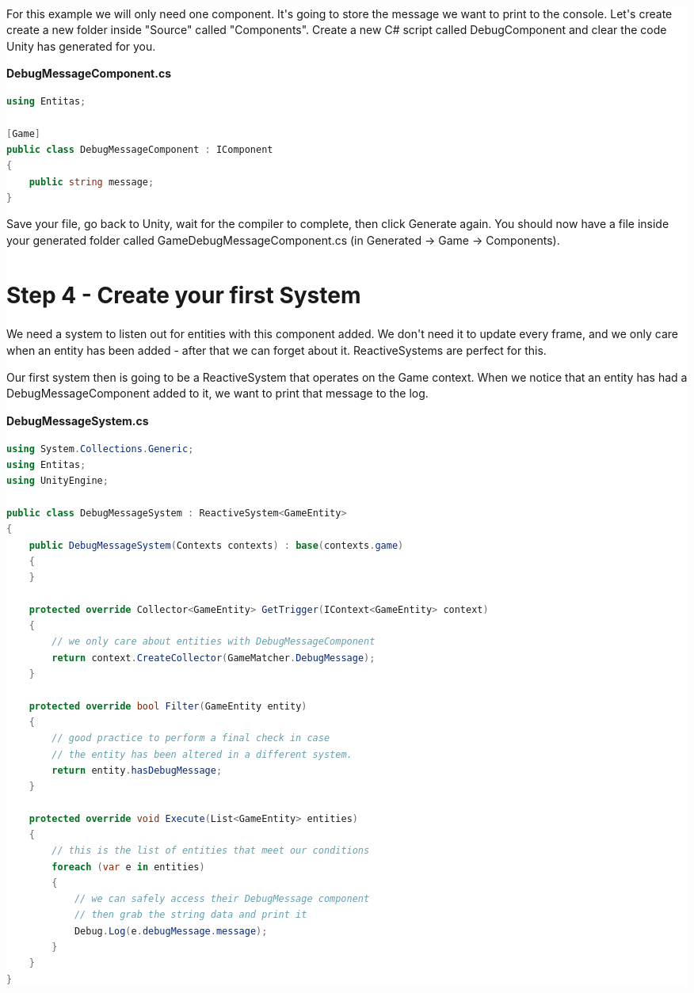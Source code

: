 For this example we will only need one component. It's going to store the message we want to print to the console. Let's create create a new folder inside "Source" called "Components". Create a new C# script called DebugComponent and clear the code Unity has generated for you.

**DebugMessageComponent.cs**
```csharp
using Entitas;

[Game]
public class DebugMessageComponent : IComponent 
{    
    public string message;
}
```

Save your file, go back to Unity, wait for the compiler to complete, then click Generate again. You should now have a file inside your generated folder called GameDebugMessageComponent.cs (in Generated -> Game -> Components).  

# Step 4 - Create your first System

We need a system to listen out for entities with this component added. We don't need it to update every frame, and we only care when an entity has been added - after that we can forget about it. ReactiveSystems are perfect for this.

Our first system then is going to be a ReactiveSystem that operates on the Game context. When we notice that an entity has had a DebugMessageComponent added to it, we want to print that message to the log.

**DebugMessageSystem.cs**
```csharp
using System.Collections.Generic;
using Entitas;
using UnityEngine;

public class DebugMessageSystem : ReactiveSystem<GameEntity>
{
    public DebugMessageSystem(Contexts contexts) : base(contexts.game)
    {
    }

    protected override Collector<GameEntity> GetTrigger(IContext<GameEntity> context)
    {
        // we only care about entities with DebugMessageComponent 
        return context.CreateCollector(GameMatcher.DebugMessage);
    }

    protected override bool Filter(GameEntity entity)
    {
        // good practice to perform a final check in case 
        // the entity has been altered in a different system.
        return entity.hasDebugMessage;
    }

    protected override void Execute(List<GameEntity> entities)
    {
        // this is the list of entities that meet our conditions
        foreach (var e in entities)
        { 
            // we can safely access their DebugMessage component
            // then grab the string data and print it
            Debug.Log(e.debugMessage.message);
        }
    }
}
```